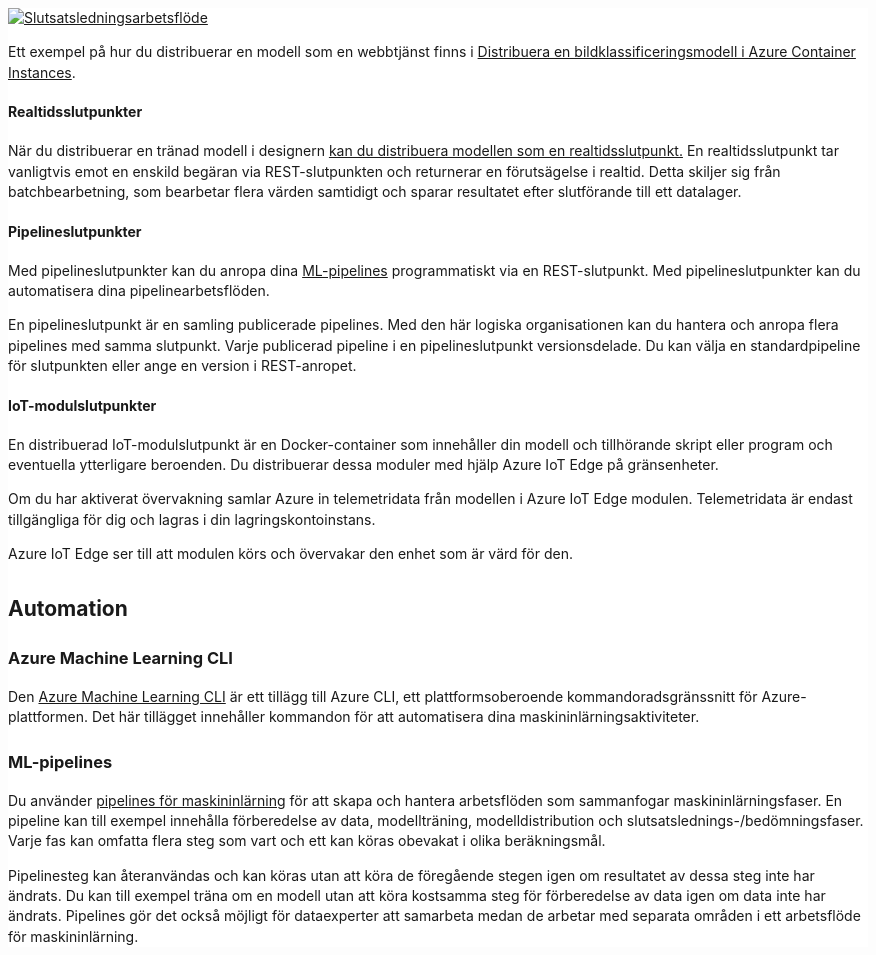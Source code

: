 [![Slutsatsledningsarbetsflöde](media/concept-azure-machine-learning-architecture/inferencing.png)](media/concept-azure-machine-learning-architecture/inferencing.png#lightbox)


Ett exempel på hur du distribuerar en modell som en webbtjänst finns i [Distribuera en bildklassificeringsmodell i Azure Container Instances](tutorial-deploy-models-with-aml.md).

#### <a name="real-time-endpoints"></a>Realtidsslutpunkter

När du distribuerar en tränad modell i designern [kan du distribuera modellen som en realtidsslutpunkt.](tutorial-designer-automobile-price-deploy.md) En realtidsslutpunkt tar vanligtvis emot en enskild begäran via REST-slutpunkten och returnerar en förutsägelse i realtid. Detta skiljer sig från batchbearbetning, som bearbetar flera värden samtidigt och sparar resultatet efter slutförande till ett datalager.

#### <a name="pipeline-endpoints"></a>Pipelineslutpunkter

Med pipelineslutpunkter kan du anropa dina [ML-pipelines](#ml-pipelines) programmatiskt via en REST-slutpunkt. Med pipelineslutpunkter kan du automatisera dina pipelinearbetsflöden.

En pipelineslutpunkt är en samling publicerade pipelines. Med den här logiska organisationen kan du hantera och anropa flera pipelines med samma slutpunkt. Varje publicerad pipeline i en pipelineslutpunkt versionsdelade. Du kan välja en standardpipeline för slutpunkten eller ange en version i REST-anropet.
 

#### <a name="iot-module-endpoints"></a>IoT-modulslutpunkter

En distribuerad IoT-modulslutpunkt är en Docker-container som innehåller din modell och tillhörande skript eller program och eventuella ytterligare beroenden. Du distribuerar dessa moduler med hjälp Azure IoT Edge på gränsenheter.

Om du har aktiverat övervakning samlar Azure in telemetridata från modellen i Azure IoT Edge modulen. Telemetridata är endast tillgängliga för dig och lagras i din lagringskontoinstans.

Azure IoT Edge ser till att modulen körs och övervakar den enhet som är värd för den. 
## <a name="automation"></a>Automation

### <a name="azure-machine-learning-cli"></a>Azure Machine Learning CLI 

Den [Azure Machine Learning CLI](reference-azure-machine-learning-cli.md) är ett tillägg till Azure CLI, ett plattformsoberoende kommandoradsgränssnitt för Azure-plattformen. Det här tillägget innehåller kommandon för att automatisera dina maskininlärningsaktiviteter.

### <a name="ml-pipelines"></a>ML-pipelines

Du använder [pipelines för maskininlärning](concept-ml-pipelines.md) för att skapa och hantera arbetsflöden som sammanfogar maskininlärningsfaser. En pipeline kan till exempel innehålla förberedelse av data, modellträning, modelldistribution och slutsatslednings-/bedömningsfaser. Varje fas kan omfatta flera steg som vart och ett kan köras obevakat i olika beräkningsmål. 

Pipelinesteg kan återanvändas och kan köras utan att köra de föregående stegen igen om resultatet av dessa steg inte har ändrats. Du kan till exempel träna om en modell utan att köra kostsamma steg för förberedelse av data igen om data inte har ändrats. Pipelines gör det också möjligt för dataexperter att samarbeta medan de arbetar med separata områden i ett arbetsflöde för maskininlärning.
